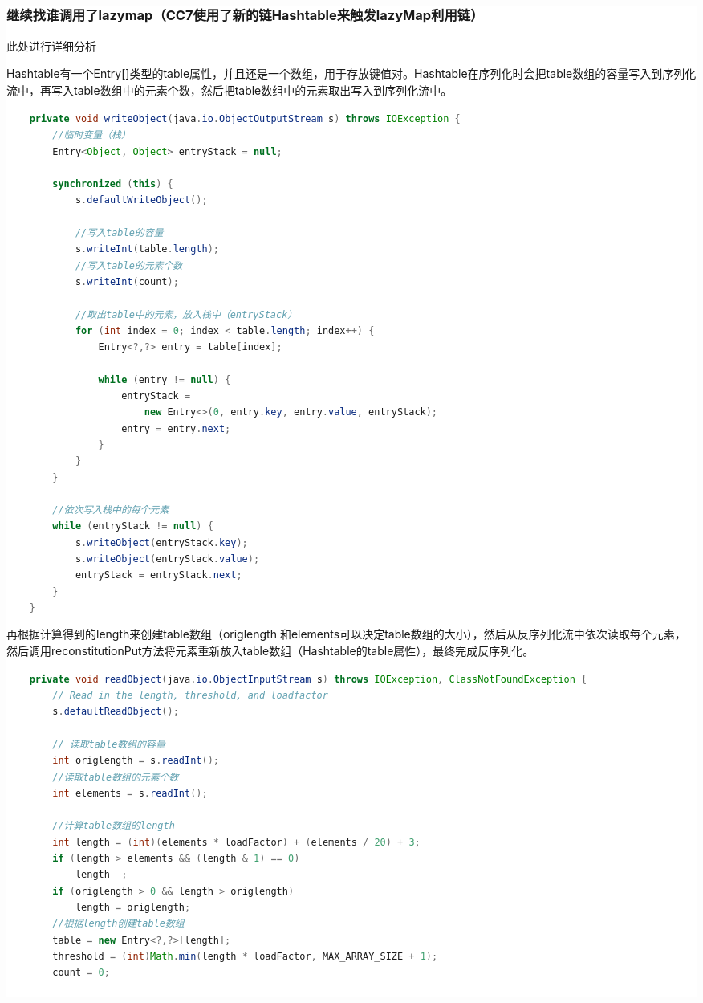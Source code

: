### 继续找谁调用了lazymap（CC7使用了新的链Hashtable来触发lazyMap利用链）

此处进行详细分析

Hashtable有一个Entry<?,?>[]类型的table属性，并且还是一个数组，用于存放键值对。Hashtable在序列化时会把table数组的容量写入到序列化流中，再写入table数组中的元素个数，然后把table数组中的元素取出写入到序列化流中。

```java
    private void writeObject(java.io.ObjectOutputStream s) throws IOException {
		//临时变量（栈）
        Entry<Object, Object> entryStack = null;
 
        synchronized (this) {
            s.defaultWriteObject();
 
			//写入table的容量
            s.writeInt(table.length);
			//写入table的元素个数
            s.writeInt(count);
 
            //取出table中的元素，放入栈中（entryStack）
            for (int index = 0; index < table.length; index++) {
                Entry<?,?> entry = table[index];
 
                while (entry != null) {
                    entryStack =
                        new Entry<>(0, entry.key, entry.value, entryStack);
                    entry = entry.next;
                }
            }
        }
 
        //依次写入栈中的每个元素
        while (entryStack != null) {
            s.writeObject(entryStack.key);
            s.writeObject(entryStack.value);
            entryStack = entryStack.next;
        }
    }
```

再根据计算得到的length来创建table数组（origlength 和elements可以决定table数组的大小），然后从反序列化流中依次读取每个元素，然后调用reconstitutionPut方法将元素重新放入table数组（Hashtable的table属性），最终完成反序列化。

```java
	private void readObject(java.io.ObjectInputStream s) throws IOException, ClassNotFoundException {
        // Read in the length, threshold, and loadfactor
        s.defaultReadObject();
 
        // 读取table数组的容量
        int origlength = s.readInt();
		//读取table数组的元素个数
        int elements = s.readInt();
 
		//计算table数组的length
        int length = (int)(elements * loadFactor) + (elements / 20) + 3;
        if (length > elements && (length & 1) == 0)
            length--;
        if (origlength > 0 && length > origlength)
            length = origlength;
		//根据length创建table数组
        table = new Entry<?,?>[length];
        threshold = (int)Math.min(length * loadFactor, MAX_ARRAY_SIZE + 1);
        count = 0;
 
```